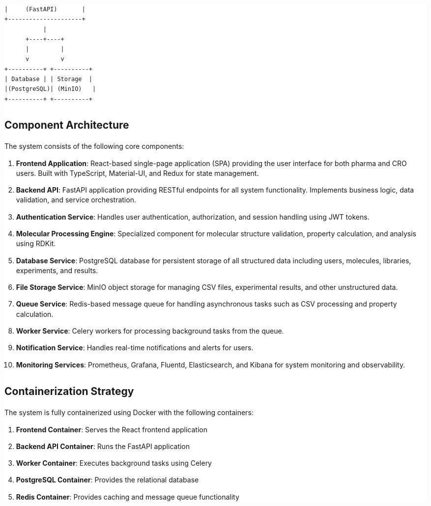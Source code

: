 ```
|     (FastAPI)       |
+---------------------+
           |
      +----+----+
      |         |
      v         v
+----------+ +----------+
| Database | | Storage  |
|(PostgreSQL)| (MinIO)   |
+----------+ +----------+
```

## Component Architecture

The system consists of the following core components:

1. **Frontend Application**: React-based single-page application (SPA) providing the user interface for both pharma and CRO users. Built with TypeScript, Material-UI, and Redux for state management.

2. **Backend API**: FastAPI application providing RESTful endpoints for all system functionality. Implements business logic, data validation, and service orchestration.

3. **Authentication Service**: Handles user authentication, authorization, and session handling using JWT tokens.

4. **Molecular Processing Engine**: Specialized component for molecular structure validation, property calculation, and analysis using RDKit.

5. **Database Service**: PostgreSQL database for persistent storage of all structured data including users, molecules, libraries, experiments, and results.

6. **File Storage Service**: MinIO object storage for managing CSV files, experimental results, and other unstructured data.

7. **Queue Service**: Redis-based message queue for handling asynchronous tasks such as CSV processing and property calculation.

8. **Worker Service**: Celery workers for processing background tasks from the queue.

9. **Notification Service**: Handles real-time notifications and alerts for users.

10. **Monitoring Services**: Prometheus, Grafana, Fluentd, Elasticsearch, and Kibana for system monitoring and observability.

## Containerization Strategy

The system is fully containerized using Docker with the following containers:

1. **Frontend Container**: Serves the React frontend application

2. **Backend API Container**: Runs the FastAPI application

3. **Worker Container**: Executes background tasks using Celery

4. **PostgreSQL Container**: Provides the relational database

5. **Redis Container**: Provides caching and message queue functionality
